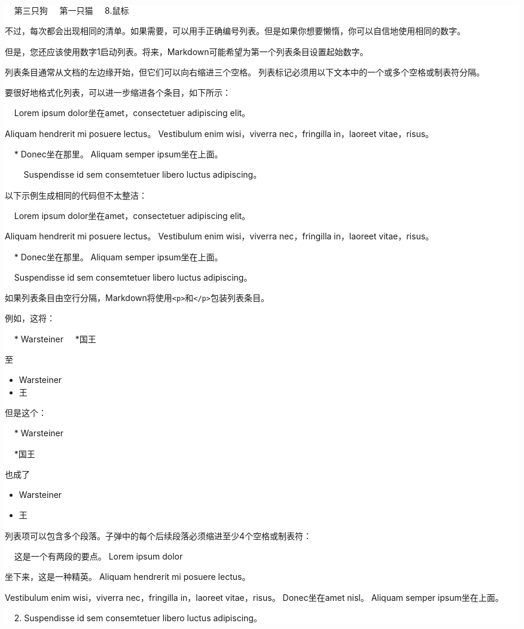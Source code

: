     第三只狗
    第一只猫
    8.鼠标

不过，每次都会出现相同的清单。如果需要，可以用手正确编号列表。但是如果你想要懒惰，你可以自信地使用相同的数字。

但是，您还应该使用数字1启动列表。将来，Markdown可能希望为第一个列表条目设置起始数字。

列表条目通常从文档的左边缘开始，但它们可以向右缩进三个空格。
列表标记必须用以下文本中的一个或多个空格或制表符分隔。

要很好地格式化列表，可以进一步缩进各个条目，如下所示：

    Lorem ipsum dolor坐在amet，consectetuer adipiscing elit。

Aliquam hendrerit mi posuere lectus。 Vestibulum enim wisi，viverra nec，fringilla in，laoreet vitae，risus。

    * Donec坐在那里。 Aliquam semper ipsum坐在上面。

        Suspendisse id sem consemtetuer libero luctus adipiscing。

以下示例生成相同的代码但不太整洁：

    Lorem ipsum dolor坐在amet，consectetuer adipiscing elit。

Aliquam hendrerit mi posuere lectus。 Vestibulum enim wisi，viverra nec，fringilla in，laoreet vitae，risus。

    * Donec坐在那里。 Aliquam semper ipsum坐在上面。

    Suspendisse id sem consemtetuer libero luctus adipiscing。

如果列表条目由空行分隔，Markdown将使用`<p>`和`</p>`包装列表条目。

例如，这将：

    * Warsteiner
    *国王

至

<ul><li> Warsteiner </li><li>王</li></ul>

但是这个：

    * Warsteiner

    *国王

也成了

<ul><li><p> Warsteiner </p></li><li><p>王</p></li></ul>

列表项可以包含多个段落。子弹中的每个后续段落必须缩进至少4个空格或制表符：

    这是一个有两段的要点。 Lorem ipsum dolor

坐下来，这是一种精英。 Aliquam hendrerit mi posuere lectus。

Vestibulum enim wisi，viverra nec，fringilla in，laoreet vitae，risus。 Donec坐在amet nisl。 Aliquam semper ipsum坐在上面。

    2. Suspendisse id sem consemtetuer libero luctus adipiscing。
